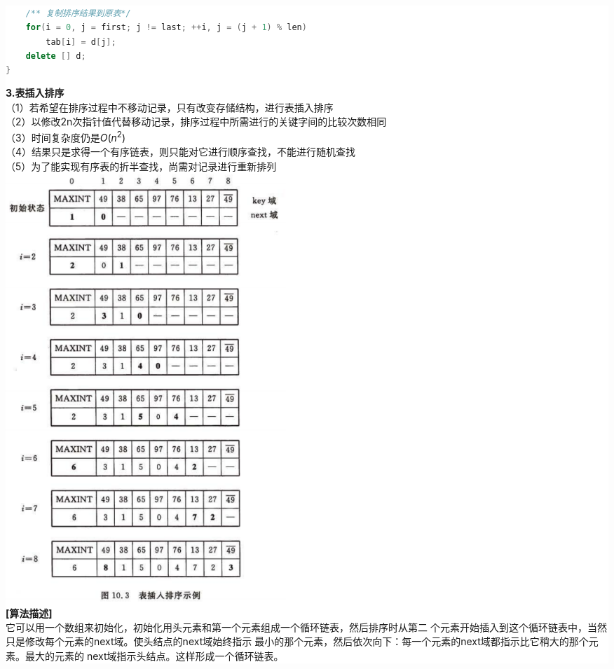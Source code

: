 ```c++
    /** 复制排序结果到原表*/
    for(i = 0, j = first; j != last; ++i, j = (j + 1) % len)
        tab[i] = d[j];
    delete [] d;
}
```

<b>3.表插入排序</b><br>
（1）若希望在排序过程中不移动记录，只有改变存储结构，进行表插入排序<br>
（2）以修改2n次指针值代替移动记录，排序过程中所需进行的关键字间的比较次数相同<br>
（3）时间复杂度仍是$O(n^2)$<br>
（4）结果只是求得一个有序链表，则只能对它进行顺序查找，不能进行随机查找<br>
（5）为了能实现有序表的折半查找，尚需对记录进行重新排列<br>
<img src="./image/10-3表插入排序.png" alt="10-3表插入排序" width="400"><br>
<b>[算法描述]</b><br>
它可以用一个数组来初始化，初始化用头元素和第一个元素组成一个循环链表，然后排序时从第二
个元素开始插入到这个循环链表中，当然只是修改每个元素的next域。使头结点的next域始终指示
最小的那个元素，然后依次向下：每一个元素的next域都指示比它稍大的那个元素。最大的元素的
next域指示头结点。这样形成一个循环链表。
